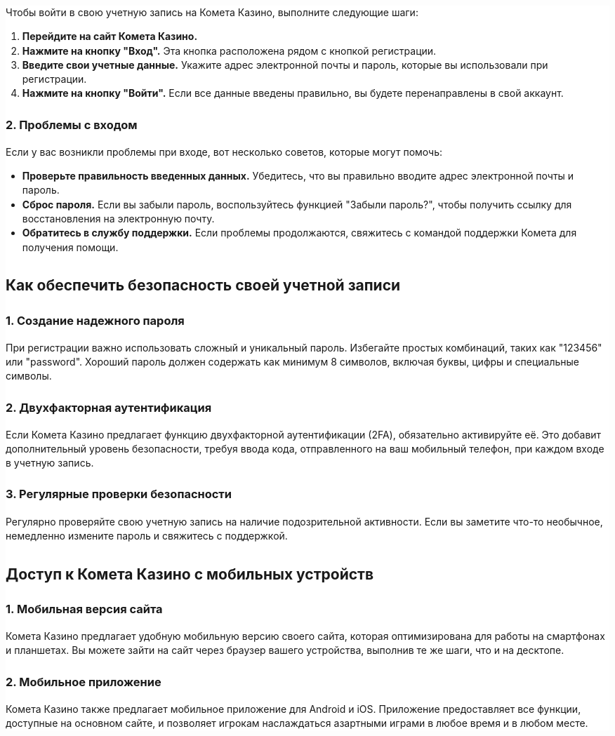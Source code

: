Чтобы войти в свою учетную запись на Комета Казино, выполните следующие шаги:

1. **Перейдите на сайт Комета Казино.**
2. **Нажмите на кнопку "Вход".** Эта кнопка расположена рядом с кнопкой регистрации.
3. **Введите свои учетные данные.** Укажите адрес электронной почты и пароль, которые вы использовали при регистрации.
4. **Нажмите на кнопку "Войти".** Если все данные введены правильно, вы будете перенаправлены в свой аккаунт.

### 2. Проблемы с входом

Если у вас возникли проблемы при входе, вот несколько советов, которые могут помочь:

* **Проверьте правильность введенных данных.** Убедитесь, что вы правильно вводите адрес электронной почты и пароль.
* **Сброс пароля.** Если вы забыли пароль, воспользуйтесь функцией "Забыли пароль?", чтобы получить ссылку для восстановления на электронную почту.
* **Обратитесь в службу поддержки.** Если проблемы продолжаются, свяжитесь с командой поддержки Комета для получения помощи.

## Как обеспечить безопасность своей учетной записи

### 1. Создание надежного пароля

При регистрации важно использовать сложный и уникальный пароль. Избегайте простых комбинаций, таких как "123456" или "password". Хороший пароль должен содержать как минимум 8 символов, включая буквы, цифры и специальные символы.

### 2. Двухфакторная аутентификация

Если Комета Казино предлагает функцию двухфакторной аутентификации (2FA), обязательно активируйте её. Это добавит дополнительный уровень безопасности, требуя ввода кода, отправленного на ваш мобильный телефон, при каждом входе в учетную запись.

### 3. Регулярные проверки безопасности

Регулярно проверяйте свою учетную запись на наличие подозрительной активности. Если вы заметите что-то необычное, немедленно измените пароль и свяжитесь с поддержкой.

## Доступ к Комета Казино с мобильных устройств

### 1. Мобильная версия сайта

Комета Казино предлагает удобную мобильную версию своего сайта, которая оптимизирована для работы на смартфонах и планшетах. Вы можете зайти на сайт через браузер вашего устройства, выполнив те же шаги, что и на десктопе.

### 2. Мобильное приложение

Комета Казино также предлагает мобильное приложение для Android и iOS. Приложение предоставляет все функции, доступные на основном сайте, и позволяет игрокам наслаждаться азартными играми в любое время и в любом месте.
